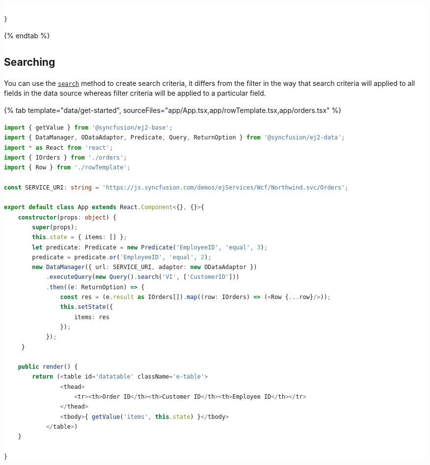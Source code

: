```typescript

}
```

{% endtab %}

## Searching

You can use the [`search`](https://ej2.syncfusion.com/documentation/api/data/query/#search) method to create search criteria, it
differs from the filter in the way that search criteria will applied to all fields in the data
source whereas filter criteria will be applied to a particular field.

{% tab template="data/get-started", sourceFiles="app/App.tsx,app/rowTemplate.tsx,app/orders.tsx" %}

```typescript
import { getValue } from '@syncfusion/ej2-base';
import { DataManager, ODataAdaptor, Predicate, Query, ReturnOption } from '@syncfusion/ej2-data';
import * as React from 'react';
import { IOrders } from './orders';
import { Row } from './rowTemplate';

const SERVICE_URI: string = 'https://js.syncfusion.com/demos/ejServices/Wcf/Northwind.svc/Orders';

export default class App extends React.Component<{}, {}>{
    constructor(props: object) {
        super(props);
        this.state = { items: [] };
        let predicate: Predicate = new Predicate('EmployeeID', 'equal', 3);
        predicate = predicate.or('EmployeeID', 'equal', 2);
        new DataManager({ url: SERVICE_URI, adaptor: new ODataAdaptor })
            .executeQuery(new Query().search('VI', ['CustomerID']))
            .then((e: ReturnOption) => {
                const res = (e.result as IOrders[]).map((row: IOrders) => (<Row {...row}/>));
                this.setState({
                    items: res
                });
            });
     }

    public render() {
        return (<table id='datatable' className='e-table'>
                <thead>
                    <tr><th>Order ID</th><th>Customer ID</th><th>Employee ID</th></tr>
                </thead>
                <tbody>{ getValue('items', this.state) }</tbody>
            </table>)
    }

}
```
